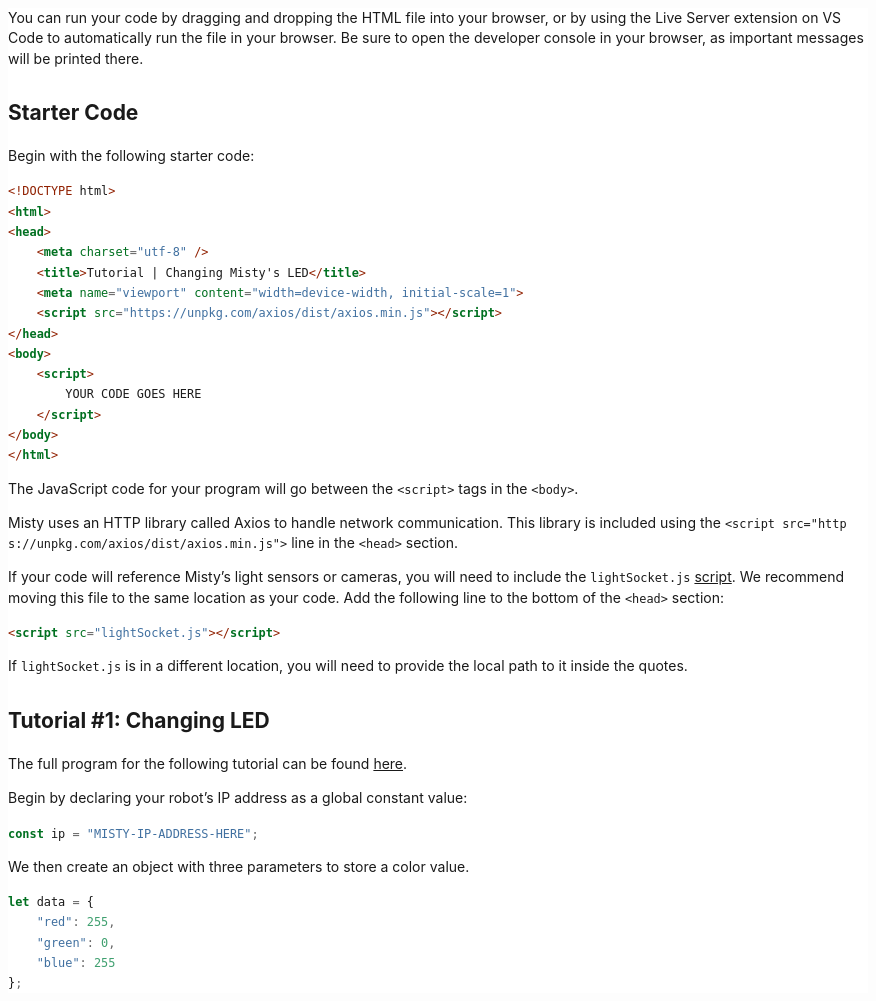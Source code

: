 You can run your code by dragging and dropping the HTML file into your browser, or by using the Live Server extension on VS Code to automatically run the file in your browser. Be sure to open the developer console in your browser, as important messages will be printed there.

## Starter Code

Begin with the following starter code:

```html
<!DOCTYPE html>
<html>
<head>
    <meta charset="utf-8" />
    <title>Tutorial | Changing Misty's LED</title>
    <meta name="viewport" content="width=device-width, initial-scale=1">
    <script src="https://unpkg.com/axios/dist/axios.min.js"></script>
</head>
<body>
    <script>
        YOUR CODE GOES HERE
    </script>
</body>
</html>
```

The JavaScript code for your program will go between the `<script>` tags in the `<body>`.

Misty uses an HTTP library called Axios to handle network communication. This library is included using the `<script src="https://unpkg.com/axios/dist/axios.min.js">` line in the `<head>` section.

If your code will reference Misty’s light sensors or cameras, you will need to include the `lightSocket.js` [script](https://github.com/SWorster/MistySURF2023/blob/ec0f306566716595591b53d1d1412dea6e0f9f23/JavaScript%20Tutorials/lightSocket.js). We recommend moving this file to the same location as your code. Add the following line to the bottom of the `<head>` section:

```html
<script src="lightSocket.js"></script>
```

If `lightSocket.js` is in a different location, you will need to provide the local path to it inside the quotes.

## Tutorial #1: Changing LED

The full program for the following tutorial can be found [here](https://github.com/SWorster/MistySURF2023/blob/ec0f306566716595591b53d1d1412dea6e0f9f23/JavaScript%20Tutorials/tutorial1.html).

Begin by declaring your robot’s IP address as a global constant value:

```javascript
const ip = "MISTY-IP-ADDRESS-HERE";
```

We then create an object with three parameters to store a color value.

```javascript
let data = {
    "red": 255,
    "green": 0,
    "blue": 255
};
```
